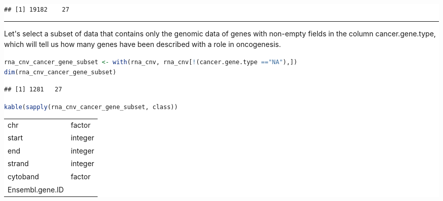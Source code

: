     ## [1] 19182    27

------------------------------------------------------------------------

Let's select a subset of data that contains only the genomic data of genes with non-empty fields in the column cancer.gene.type, which will tell us how many genes have been described with a role in oncogenesis.

``` r
rna_cnv_cancer_gene_subset <- with(rna_cnv, rna_cnv[!(cancer.gene.type =="NA"),])
dim(rna_cnv_cancer_gene_subset)
```

    ## [1] 1281   27

``` r
kable(sapply(rna_cnv_cancer_gene_subset, class))
```

<table>
<tbody>
<tr>
<td style="text-align:left;">
chr
</td>
<td style="text-align:left;">
factor
</td>
</tr>
<tr>
<td style="text-align:left;">
start
</td>
<td style="text-align:left;">
integer
</td>
</tr>
<tr>
<td style="text-align:left;">
end
</td>
<td style="text-align:left;">
integer
</td>
</tr>
<tr>
<td style="text-align:left;">
strand
</td>
<td style="text-align:left;">
integer
</td>
</tr>
<tr>
<td style="text-align:left;">
cytoband
</td>
<td style="text-align:left;">
factor
</td>
</tr>
<tr>
<td style="text-align:left;">
Ensembl.gene.ID
</td>